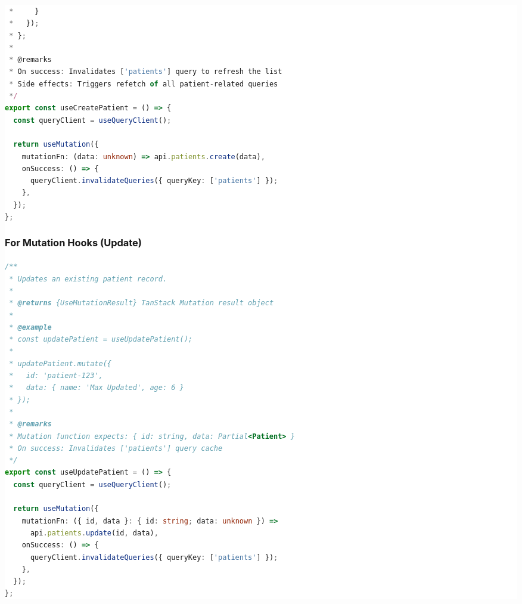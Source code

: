 ```typescript
 *     }
 *   });
 * };
 * 
 * @remarks
 * On success: Invalidates ['patients'] query to refresh the list
 * Side effects: Triggers refetch of all patient-related queries
 */
export const useCreatePatient = () => {
  const queryClient = useQueryClient();

  return useMutation({
    mutationFn: (data: unknown) => api.patients.create(data),
    onSuccess: () => {
      queryClient.invalidateQueries({ queryKey: ['patients'] });
    },
  });
};
```

### For Mutation Hooks (Update)

```typescript
/**
 * Updates an existing patient record.
 * 
 * @returns {UseMutationResult} TanStack Mutation result object
 * 
 * @example
 * const updatePatient = useUpdatePatient();
 * 
 * updatePatient.mutate({
 *   id: 'patient-123',
 *   data: { name: 'Max Updated', age: 6 }
 * });
 * 
 * @remarks
 * Mutation function expects: { id: string, data: Partial<Patient> }
 * On success: Invalidates ['patients'] query cache
 */
export const useUpdatePatient = () => {
  const queryClient = useQueryClient();

  return useMutation({
    mutationFn: ({ id, data }: { id: string; data: unknown }) => 
      api.patients.update(id, data),
    onSuccess: () => {
      queryClient.invalidateQueries({ queryKey: ['patients'] });
    },
  });
};
```
